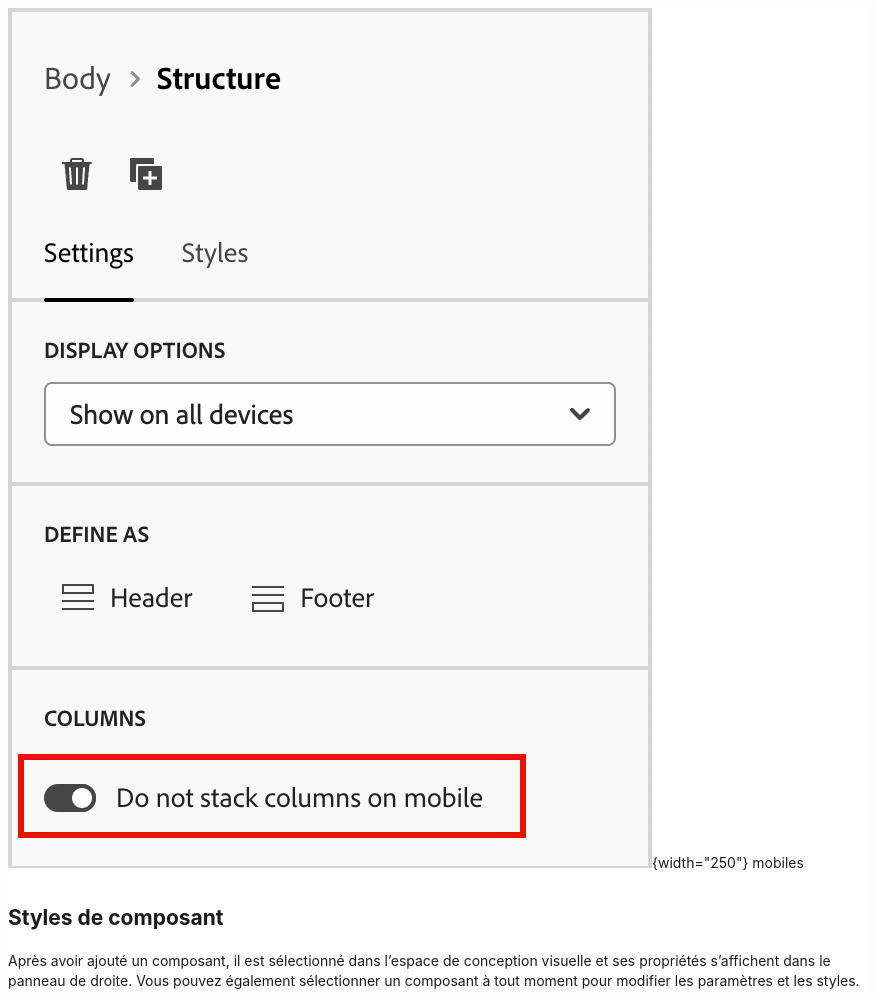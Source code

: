 ![Ne pas empiler les colonnes sur les ](./assets/structure-component-settings-stack-columns.png){width="250"} mobiles

## Styles de composant

Après avoir ajouté un composant, il est sélectionné dans l’espace de conception visuelle et ses propriétés s’affichent dans le panneau de droite. Vous pouvez également sélectionner un composant à tout moment pour modifier les paramètres et les styles.
